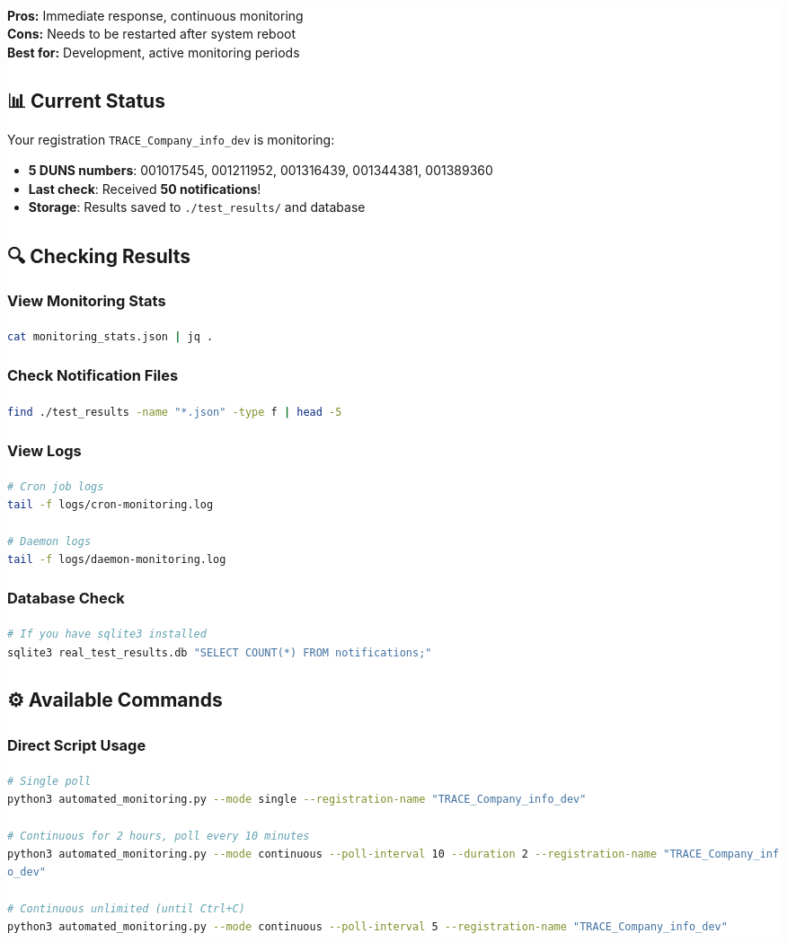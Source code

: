 **Pros:** Immediate response, continuous monitoring  
**Cons:** Needs to be restarted after system reboot  
**Best for:** Development, active monitoring periods

## 📊 **Current Status**

Your registration `TRACE_Company_info_dev` is monitoring:
- **5 DUNS numbers**: 001017545, 001211952, 001316439, 001344381, 001389360
- **Last check**: Received **50 notifications**! 
- **Storage**: Results saved to `./test_results/` and database

## 🔍 **Checking Results**

### **View Monitoring Stats**
```bash
cat monitoring_stats.json | jq .
```

### **Check Notification Files** 
```bash
find ./test_results -name "*.json" -type f | head -5
```

### **View Logs**
```bash
# Cron job logs
tail -f logs/cron-monitoring.log

# Daemon logs  
tail -f logs/daemon-monitoring.log
```

### **Database Check**
```bash
# If you have sqlite3 installed
sqlite3 real_test_results.db "SELECT COUNT(*) FROM notifications;"
```

## ⚙️ **Available Commands**

### **Direct Script Usage**
```bash
# Single poll
python3 automated_monitoring.py --mode single --registration-name "TRACE_Company_info_dev"

# Continuous for 2 hours, poll every 10 minutes
python3 automated_monitoring.py --mode continuous --poll-interval 10 --duration 2 --registration-name "TRACE_Company_info_dev"

# Continuous unlimited (until Ctrl+C)
python3 automated_monitoring.py --mode continuous --poll-interval 5 --registration-name "TRACE_Company_info_dev"
```
